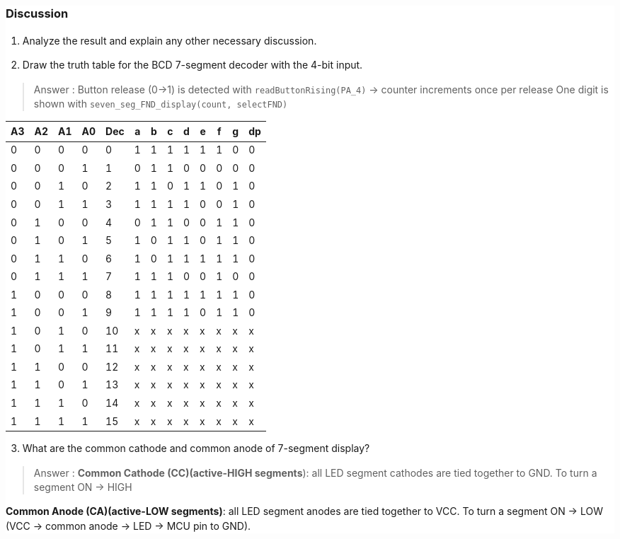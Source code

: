 ### Discussion

1. Analyze the result and explain any other necessary discussion.

2. Draw the truth table for the BCD 7-segment decoder with the 4-bit input.

> Answer :
> Button release (0→1) is detected with `readButtonRising(PA_4)` → counter increments once per release
> One digit is shown with `seven_seg_FND_display(count, selectFND)`
> 
> 


| A3  | A2  | A1  | A0  | Dec | a   | b   | c   | d   | e   | f   | g   | dp  |
| --- | --- | --- | --- | --- | --- | --- | --- | --- | --- | --- | --- | --- |
| 0   | 0   | 0   | 0   | 0   | 1   | 1   | 1   | 1   | 1   | 1   | 0   | 0   |
| 0   | 0   | 0   | 1   | 1   | 0   | 1   | 1   | 0   | 0   | 0   | 0   | 0   |
| 0   | 0   | 1   | 0   | 2   | 1   | 1   | 0   | 1   | 1   | 0   | 1   | 0   |
| 0   | 0   | 1   | 1   | 3   | 1   | 1   | 1   | 1   | 0   | 0   | 1   | 0   |
| 0   | 1   | 0   | 0   | 4   | 0   | 1   | 1   | 0   | 0   | 1   | 1   | 0   |
| 0   | 1   | 0   | 1   | 5   | 1   | 0   | 1   | 1   | 0   | 1   | 1   | 0   |
| 0   | 1   | 1   | 0   | 6   | 1   | 0   | 1   | 1   | 1   | 1   | 1   | 0   |
| 0   | 1   | 1   | 1   | 7   | 1   | 1   | 1   | 0   | 0   | 1   | 0   | 0   |
| 1   | 0   | 0   | 0   | 8   | 1   | 1   | 1   | 1   | 1   | 1   | 1   | 0   |
| 1   | 0   | 0   | 1   | 9   | 1   | 1   | 1   | 1   | 0   | 1   | 1   | 0   |
| 1   | 0   | 1   | 0   | 10  | x   | x   | x   | x   | x   | x   | x   | x   |
| 1   | 0   | 1   | 1   | 11  | x   | x   | x   | x   | x   | x   | x   | x   |
| 1   | 1   | 0   | 0   | 12  | x   | x   | x   | x   | x   | x   | x   | x   |
| 1   | 1   | 0   | 1   | 13  | x   | x   | x   | x   | x   | x   | x   | x   |
| 1   | 1   | 1   | 0   | 14  | x   | x   | x   | x   | x   | x   | x   | x   |
| 1   | 1   | 1   | 1   | 15  | x   | x   | x   | x   | x   | x   | x   | x   |



3. What are the common cathode and common anode of 7-segment display?

> Answer :
> **Common Cathode (CC)(active-HIGH segments**): all LED segment cathodes are tied together to GND. To turn a segment ON -> HIGH
>      
   **Common Anode (CA)(active-LOW segments)**: all LED segment anodes are tied together to VCC. To turn a segment ON -> LOW
   (VCC → common anode → LED → MCU pin to GND).
